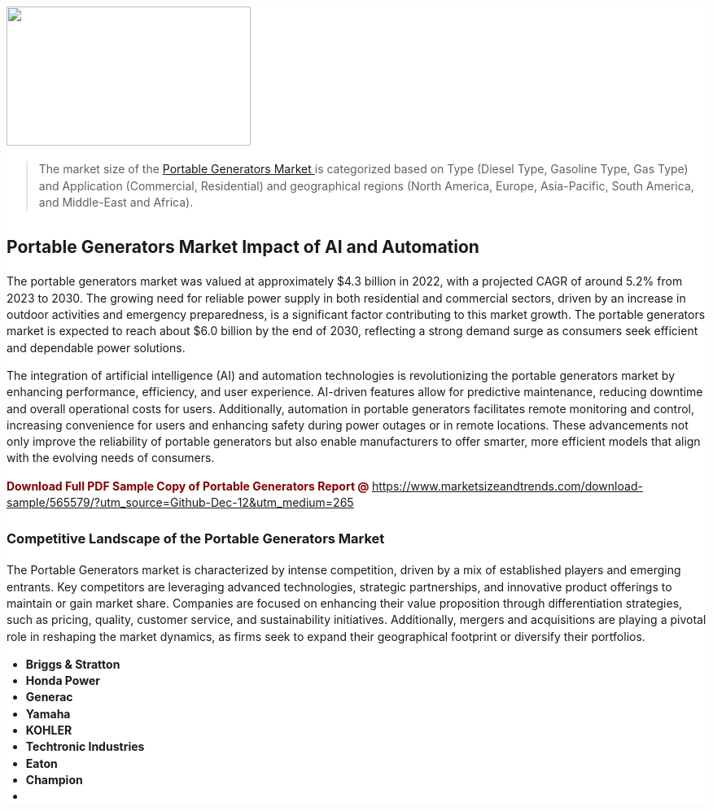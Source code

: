 <p><img class="alignnone size-medium wp-image-20088" src="https://ffe5etoiles.com/wp-content/uploads/2024/12/MST1-300x171.png" alt="" width="300" height="171" /></p><blockquote><p>The market size of the <a href="https://www.marketsizeandtrends.com/download-sample/565579/?utm_source=Github-Dec-12&amp;utm_medium=265" target="_blank">Portable Generators Market </a>is categorized based on Type (Diesel Type, Gasoline Type, Gas Type) and Application (Commercial, Residential) and geographical regions (North America, Europe, Asia-Pacific, South America, and Middle-East and Africa).</p></blockquote><p><h2>Portable Generators Market Impact of AI and Automation</h2><p>The portable generators market was valued at approximately $4.3 billion in 2022, with a projected CAGR of around 5.2% from 2023 to 2030. The growing need for reliable power supply in both residential and commercial sectors, driven by an increase in outdoor activities and emergency preparedness, is a significant factor contributing to this market growth. The portable generators market is expected to reach about $6.0 billion by the end of 2030, reflecting a strong demand surge as consumers seek efficient and dependable power solutions.</p><p>The integration of artificial intelligence (AI) and automation technologies is revolutionizing the portable generators market by enhancing performance, efficiency, and user experience. AI-driven features allow for predictive maintenance, reducing downtime and overall operational costs for users. Additionally, automation in portable generators facilitates remote monitoring and control, increasing convenience for users and enhancing safety during power outages or in remote locations. These advancements not only improve the reliability of portable generators but also enable manufacturers to offer smarter, more efficient models that align with the evolving needs of consumers.</p></p><p><strong><span style="color: #800000;">Download Full PDF Sample Copy of Portable Generators Report @</span>&nbsp;</strong><a href="https://www.marketsizeandtrends.com/download-sample/565579/?utm_source=Github-Dec-12&amp;utm_medium=265">https://www.marketsizeandtrends.com/download-sample/565579/?utm_source=Github-Dec-12&amp;utm_medium=265</a></p><h3>Competitive Landscape of the Portable Generators Market</h3><p>The Portable Generators market is characterized by intense competition, driven by a mix of established players and emerging entrants. Key competitors are leveraging advanced technologies, strategic partnerships, and innovative product offerings to maintain or gain market share. Companies are focused on enhancing their value proposition through differentiation strategies, such as pricing, quality, customer service, and sustainability initiatives. Additionally, mergers and acquisitions are playing a pivotal role in reshaping the market dynamics, as firms seek to expand their geographical footprint or diversify their portfolios.</p><p><strong><p><ul><li>Briggs & Stratton </li><li>  Honda Power </li><li>  Generac </li><li>  Yamaha </li><li>  KOHLER </li><li>  Techtronic Industries </li><li>  Eaton </li><li>  Champion </li><li>